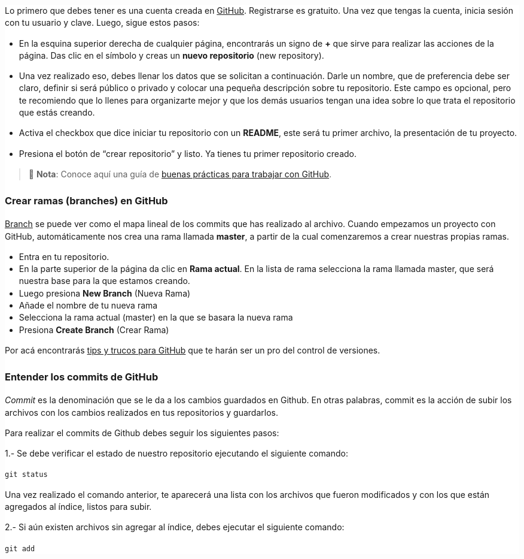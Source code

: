 Lo primero que debes tener es una cuenta creada en [GitHub](https://github.com/). Registrarse es gratuito. Una vez que tengas la cuenta, inicia sesión con tu usuario y clave. Luego, sigue estos pasos:

*   En la esquina superior derecha de cualquier página, encontrarás un signo de **+** que sirve para realizar las acciones de la página. Das clic en el símbolo y creas un **nuevo repositorio** (new repository).

*   Una vez realizado eso, debes llenar los datos que se solicitan a continuación. Darle un nombre, que de preferencia debe ser claro, definir si será público o privado y colocar una pequeña descripción sobre tu repositorio. Este campo es opcional, pero te recomiendo que lo llenes para organizarte mejor y que los demás usuarios tengan una idea sobre lo que trata el repositorio que estás creando.

*   Activa el checkbox que dice iniciar tu repositorio con un **README**, este será tu primer archivo, la presentación de tu proyecto.

*   Presiona el botón de “crear repositorio” y listo. Ya tienes tu primer repositorio creado.


> 🔑 **Nota**: Conoce aquí una guía de [buenas prácticas para trabajar con GitHub](https://platzi.com/blog/buenas-practicas-git-y-github/).

### Crear ramas (branches) en GitHub

[Branch](https://platzi.com/clases/1557-git-github/19947-que-es-un-branch-rama-y-como-funciona-un-merge-en-/) se puede ver como el mapa lineal de los commits que has realizado al archivo. Cuando empezamos un proyecto con GitHub, automáticamente nos crea una rama llamada **master**, a partir de la cual comenzaremos a crear nuestras propias ramas.

*   Entra en tu repositorio.
*   En la parte superior de la página da clic en **Rama actual**. En la lista de rama selecciona la rama llamada master, que será nuestra base para la que estamos creando.
*   Luego presiona **New Branch** (Nueva Rama)
*   Añade el nombre de tu nueva rama
*   Selecciona la rama actual (master) en la que se basara la nueva rama
*   Presiona **Create Branch** (Crear Rama)

Por acá encontrarás [tips y trucos para GitHub](https://platzi.com/blog/github-tips-tricks-y-hacks/) que te harán ser un pro del control de versiones.

### Entender los commits de GitHub

_Commit_ es la denominación que se le da a los cambios guardados en Github. En otras palabras, commit es la acción de subir los archivos con los cambios realizados en tus repositorios y guardarlos.

Para realizar el commits de Github debes seguir los siguientes pasos:

1.- Se debe verificar el estado de nuestro repositorio ejecutando el siguiente comando:
```
git status
```

Una vez realizado el comando anterior, te aparecerá una lista con los archivos que fueron modificados y con los que están agregados al índice, listos para subir.

2.-  Si aún existen archivos sin agregar al índice, debes ejecutar el siguiente comando:
```
git add
```
